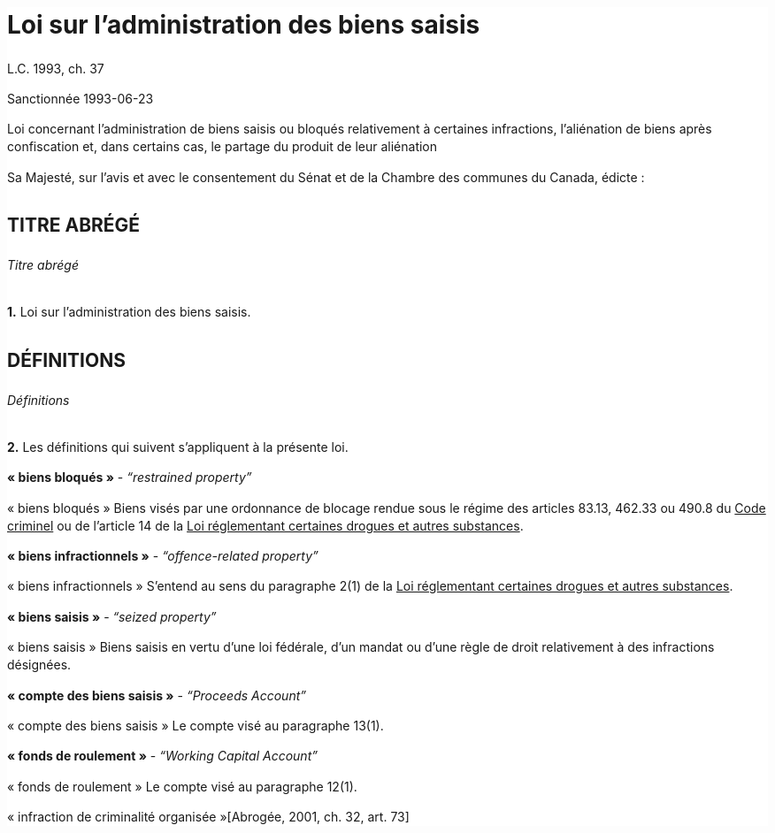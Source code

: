 # Loi sur l’administration des biens saisis

L.C. 1993, ch. 37

Sanctionnée 1993-06-23

Loi concernant l’administration de biens saisis ou bloqués relativement à certaines infractions, l’aliénation de biens après confiscation et, dans certains cas, le partage du produit de leur aliénation

Sa Majesté, sur l’avis et avec le consentement du Sénat et de la Chambre des communes du Canada, édicte :

## TITRE ABRÉGÉ

###### Titre abrégé

**1.** Loi sur l’administration des biens saisis.

## DÉFINITIONS

###### Définitions

**2.** Les définitions qui suivent s’appliquent à la présente loi.

**« biens bloqués »** - _“restrained property”_

    

« biens bloqués » Biens visés par une ordonnance de blocage rendue sous le régime des articles 83.13, 462.33 ou 490.8 du [Code criminel](/canada/fra/lois/C/C-46.md) ou de l’article 14 de la [Loi réglementant certaines drogues et autres substances](/canada/fra/lois/C/C-38.8.md).

**« biens infractionnels »** - _“offence-related property”_

    

« biens infractionnels » S’entend au sens du paragraphe 2(1) de la [Loi réglementant certaines drogues et autres substances](/canada/fra/lois/C/C-38.8.md).

**« biens saisis »** - _“seized property”_

    

« biens saisis » Biens saisis en vertu d’une loi fédérale, d’un mandat ou d’une règle de droit relativement à des infractions désignées.

**« compte des biens saisis »** - _“Proceeds Account”_

    

« compte des biens saisis » Le compte visé au paragraphe 13(1).

**« fonds de roulement »** - _“Working Capital Account”_

    

« fonds de roulement » Le compte visé au paragraphe 12(1).

    

« infraction de criminalité organisée »[Abrogée, 2001, ch. 32, art. 73]

